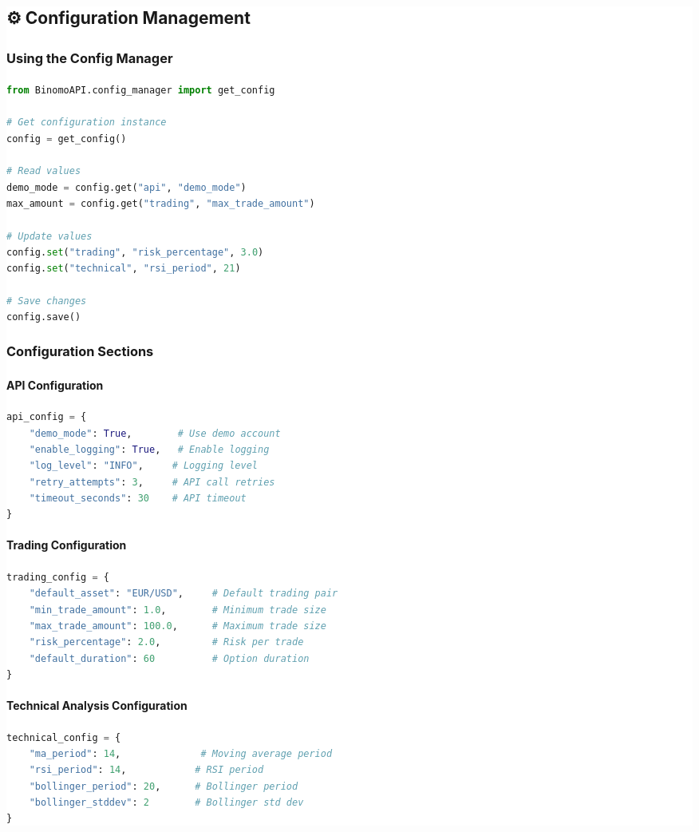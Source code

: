 ## ⚙️ Configuration Management

### Using the Config Manager

```python
from BinomoAPI.config_manager import get_config

# Get configuration instance
config = get_config()

# Read values
demo_mode = config.get("api", "demo_mode")
max_amount = config.get("trading", "max_trade_amount")

# Update values
config.set("trading", "risk_percentage", 3.0)
config.set("technical", "rsi_period", 21)

# Save changes
config.save()
```

### Configuration Sections

#### API Configuration

```python
api_config = {
    "demo_mode": True,        # Use demo account
    "enable_logging": True,   # Enable logging
    "log_level": "INFO",     # Logging level
    "retry_attempts": 3,     # API call retries
    "timeout_seconds": 30    # API timeout
}
```

#### Trading Configuration

```python
trading_config = {
    "default_asset": "EUR/USD",     # Default trading pair
    "min_trade_amount": 1.0,        # Minimum trade size
    "max_trade_amount": 100.0,      # Maximum trade size
    "risk_percentage": 2.0,         # Risk per trade
    "default_duration": 60          # Option duration
}
```

#### Technical Analysis Configuration

```python
technical_config = {
    "ma_period": 14,              # Moving average period
    "rsi_period": 14,            # RSI period
    "bollinger_period": 20,      # Bollinger period
    "bollinger_stddev": 2        # Bollinger std dev
}
```
